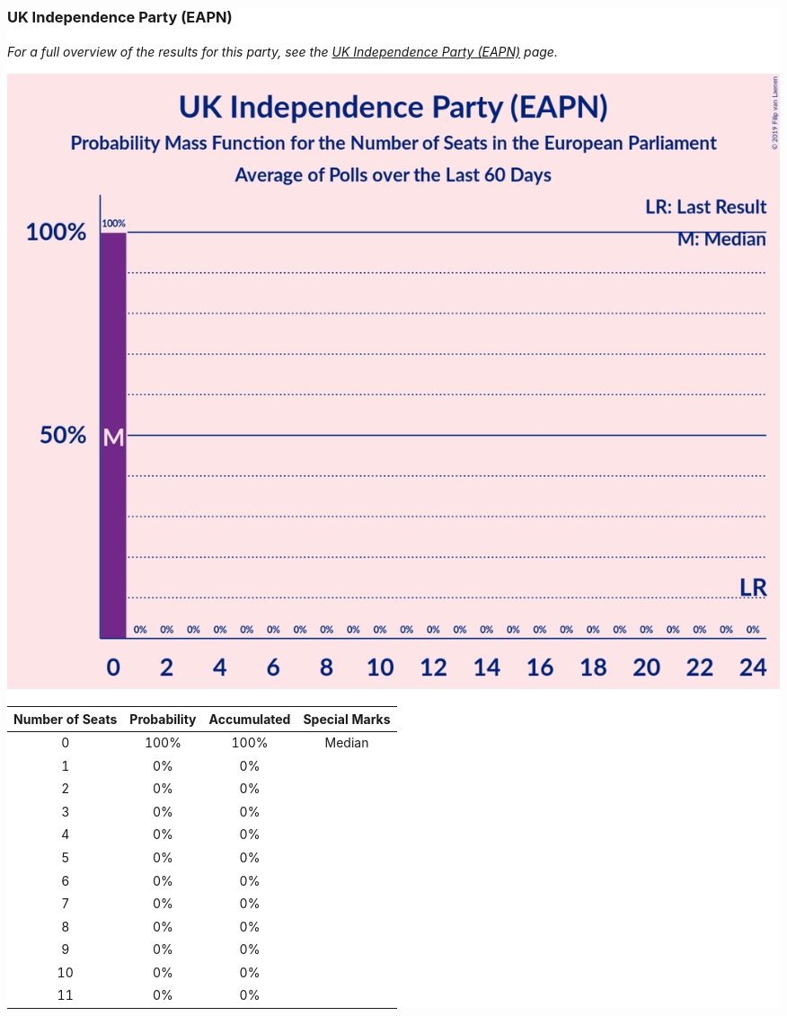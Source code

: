 ### UK Independence Party (EAPN)

*For a full overview of the results for this party, see the [UK Independence Party (EAPN)](party-ukindependencepartyeapn.html) page.*

![Graph with seats probability mass function not yet produced](average-2019-05-26-seats-pmf-ukindependencepartyeapn.png "Seats Probability Mass Function")

| Number of Seats | Probability | Accumulated | Special Marks |
|:---------------:|:-----------:|:-----------:|:-------------:|
| 0 | 100% | 100% | Median |
| 1 | 0% | 0% |  |
| 2 | 0% | 0% |  |
| 3 | 0% | 0% |  |
| 4 | 0% | 0% |  |
| 5 | 0% | 0% |  |
| 6 | 0% | 0% |  |
| 7 | 0% | 0% |  |
| 8 | 0% | 0% |  |
| 9 | 0% | 0% |  |
| 10 | 0% | 0% |  |
| 11 | 0% | 0% |  |